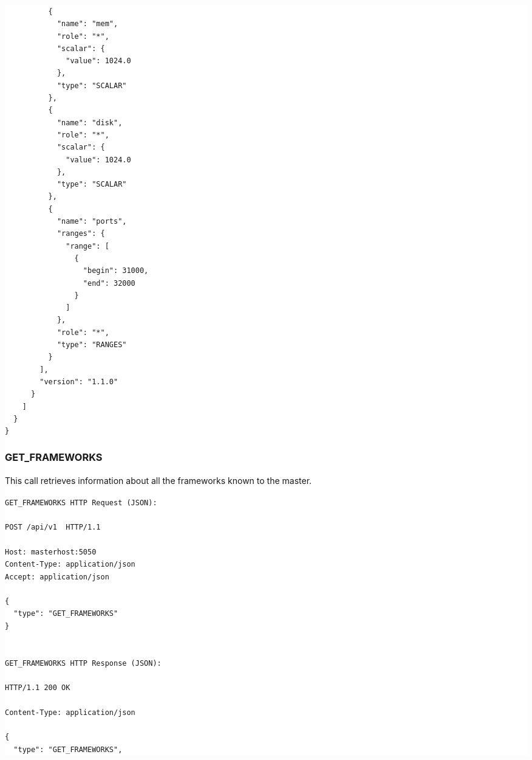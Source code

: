 ```
          {
            "name": "mem",
            "role": "*",
            "scalar": {
              "value": 1024.0
            },
            "type": "SCALAR"
          },
          {
            "name": "disk",
            "role": "*",
            "scalar": {
              "value": 1024.0
            },
            "type": "SCALAR"
          },
          {
            "name": "ports",
            "ranges": {
              "range": [
                {
                  "begin": 31000,
                  "end": 32000
                }
              ]
            },
            "role": "*",
            "type": "RANGES"
          }
        ],
        "version": "1.1.0"
      }
    ]
  }
}

```

### GET_FRAMEWORKS

This call retrieves information about all the frameworks known to the master.

```
GET_FRAMEWORKS HTTP Request (JSON):

POST /api/v1  HTTP/1.1

Host: masterhost:5050
Content-Type: application/json
Accept: application/json

{
  "type": "GET_FRAMEWORKS"
}


GET_FRAMEWORKS HTTP Response (JSON):

HTTP/1.1 200 OK

Content-Type: application/json

{
  "type": "GET_FRAMEWORKS",
```